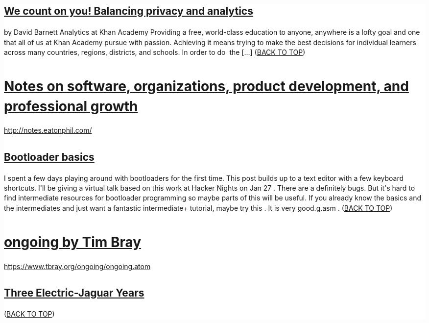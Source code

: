 <a name="88a192a08e0b1be3de7532e1cf9a70a0" />

## [We count on you! Balancing privacy and analytics](https://blog.khanacademy.org/we-count-on-you-balancing-privacy-and-analytics/)


by David Barnett Analytics at Khan Academy Providing a free, world-class education to anyone, anywhere is a lofty goal and one that all of us at Khan Academy pursue with passion. Achieving it means trying to make the best decisions for individual learners across many countries, regions, districts, and schools. In order to do  the […]
 ([BACK TO TOP](#toc_88a192a08e0b1be3de7532e1cf9a70a0))



<a name="98998bcf7c9aa508e7e337c96ec90717" />

# [Notes on software, organizations, product development, and professional growth](http://notes.eatonphil.com/)

http://notes.eatonphil.com/



<a name="205260f0c016d8e1fddc67cce13740ac" />

## [Bootloader basics](http://notes.eatonphil.com/bootloader-basics.html)


I spent a few days playing around with bootloaders for the first time. This post builds up to a text editor with a few keyboard shortcuts. I&#39;ll be giving a virtual talk based on this work at Hacker Nights on Jan 27 . There are a definitely bugs. But it&#39;s hard to find intermediate resources for bootloader programming so maybe parts of this will be useful. If you already know the basics and the intermediates and just want a fantastic intermediate&#43; tutorial, maybe try this . It is very good.g.asm .
 ([BACK TO TOP](#toc_205260f0c016d8e1fddc67cce13740ac))



<a name="984a8e1d18d898a18aa4289a8000aaa6" />

# [ongoing by Tim Bray](https://www.tbray.org/ongoing/ongoing.atom)

https://www.tbray.org/ongoing/ongoing.atom



<a name="1e77b938c9dd6fc4a55bdf9849d10598" />

## [Three Electric-Jaguar Years](https://www.tbray.org/ongoing/When/202x/2022/01/22/Three-Jaguar-Years)

 ([BACK TO TOP](#toc_1e77b938c9dd6fc4a55bdf9849d10598))
